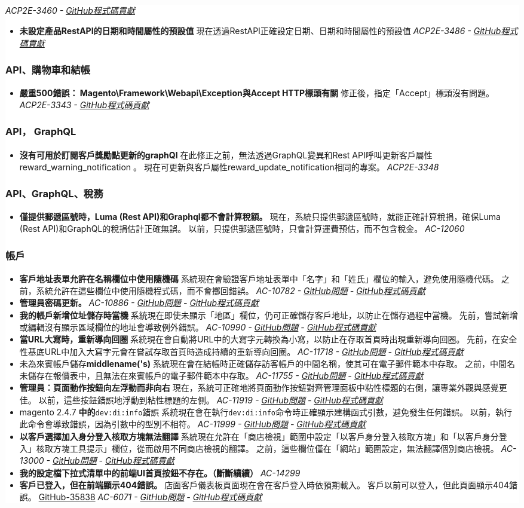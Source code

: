   _ACP2E-3460 - [GitHub程式碼貢獻](https://github.com/magento/magento2/commit/3f12d152)_
* __未設定產品RestAPI的日期和時間屬性的預設值__
現在透過RestAPI正確設定日期、日期和時間屬性的預設值
  _ACP2E-3486 - [GitHub程式碼貢獻](https://github.com/magento/magento2/commit/1984c61c)_

### API、購物車和結帳

* __嚴重500錯誤： Magento\Framework\Webapi\Exception與Accept HTTP標頭有關__
修正後，指定「Accept」標頭沒有問題。
  _ACP2E-3343 - [GitHub程式碼貢獻](https://github.com/magento/magento2/commit/1366ae5e)_

### API， GraphQL

* __沒有可用於訂閱客戶獎勵點更新的graphQl__
在此修正之前，無法透過GraphQL變異和Rest API呼叫更新客戶屬性reward_warning_notification 。 現在可更新與客戶屬性reward_update_notification相同的專案。
  _ACP2E-3348_

### API、GraphQL、稅務

* __僅提供郵遞區號時，Luma (Rest API)和Graphql都不會計算稅額。__
現在，系統只提供郵遞區號時，就能正確計算稅捐，確保Luma (Rest API)和GraphQL的稅捐估計正確無誤。 以前，只提供郵遞區號時，只會計算運費預估，而不包含稅金。
  _AC-12060_

### 帳戶

* __客戶地址表單允許在名稱欄位中使用隨機碼__
系統現在會驗證客戶地址表單中「名字」和「姓氏」欄位的輸入，避免使用隨機代碼。 之前，系統允許在這些欄位中使用隨機程式碼，而不會擲回錯誤。
  _AC-10782 - [GitHub問題](https://github.com/magento/magento2/issues/38331) - [GitHub程式碼貢獻](https://github.com/magento/magento2/pull/38345)_
* __管理員密碼更新。__
  _AC-10886 - [GitHub問題](https://github.com/magento/magento2/issues/38352) - [GitHub程式碼貢獻](https://github.com/magento/magento2/commit/4bca5dfe)_
* __我的帳戶新增位址儲存時當機__
系統現在即使未顯示「地區」欄位，仍可正確儲存客戶地址，以防止在儲存過程中當機。 先前，嘗試新增或編輯沒有顯示區域欄位的地址會導致例外錯誤。
  _AC-10990 - [GitHub問題](https://github.com/magento/magento2/issues/38406) - [GitHub程式碼貢獻](https://github.com/magento/magento2/pull/38407)_
* __當URL大寫時，重新導向回圈__
系統現在會自動將URL中的大寫字元轉換為小寫，以防止在存取首頁時出現重新導向回圈。 先前，在安全性基底URL中加入大寫字元會在嘗試存取首頁時造成持續的重新導向回圈。
  _AC-11718 - [GitHub問題](https://github.com/magento/magento2/issues/38538) - [GitHub程式碼貢獻](https://github.com/magento/magento2/pull/38539)_
* 未為來賓帳戶儲存&#x200B;__middlename(&#39;s)__
系統現在會在結帳時正確儲存訪客帳戶的中間名稱，使其可在電子郵件範本中存取。 之前，中間名未儲存在報價表中，且無法在來賓帳戶的電子郵件範本中存取。
  _AC-11755 - [GitHub問題](https://github.com/magento/magento2/issues/38593) - [GitHub程式碼貢獻](https://github.com/magento/magento2/pull/39067)_
* __管理員：頁面動作按鈕向左浮動而非向右__
現在，系統可正確地將頁面動作按鈕對齊管理面板中粘性標題的右側，讓專業外觀與感覺更佳。 以前，這些按鈕錯誤地浮動到粘性標題的左側。
  _AC-11919 - [GitHub問題](https://github.com/magento/magento2/issues/38701) - [GitHub程式碼貢獻](https://github.com/magento/magento2/commit/44cef3a9)_
* magento 2.4.7 __中的__`dev:di:info`錯誤
系統現在會在執行`dev:di:info`命令時正確顯示建構函式引數，避免發生任何錯誤。 以前，執行此命令會導致錯誤，因為引數中的型別不相符。
  _AC-11999 - [GitHub問題](https://github.com/magento/magento2/issues/38740) - [GitHub程式碼貢獻](https://github.com/magento/magento2/commit/0c53bbf7)_
* __以客戶選擇加入身分登入核取方塊無法翻譯__
系統現在允許在「商店檢視」範圍中設定「以客戶身分登入核取方塊」和「以客戶身分登入」核取方塊工具提示」欄位，從而啟用不同商店檢視的翻譯。 之前，這些欄位僅在「網站」範圍設定，無法翻譯個別商店檢視。
  _AC-13000 - [GitHub問題](https://github.com/magento/magento2/issues/32329) - [GitHub程式碼貢獻](https://github.com/magento/magento2/pull/32359)_
* __我的設定檔下拉式清單中的前端UI首頁按鈕不存在。（斷斷續續）__
  _AC-14299_
* __客戶已登入，但在前端顯示404錯誤。__
店面客戶儀表板頁面現在會在客戶登入時依預期載入。 客戶以前可以登入，但此頁面顯示404錯誤。 [GitHub-35838](https://github.com/magento/magento2/issues/35838)
  _AC-6071 - [GitHub問題](https://github.com/magento/magento2/issues/35838) - [GitHub程式碼貢獻](https://github.com/magento/magento2/pull/36263)_